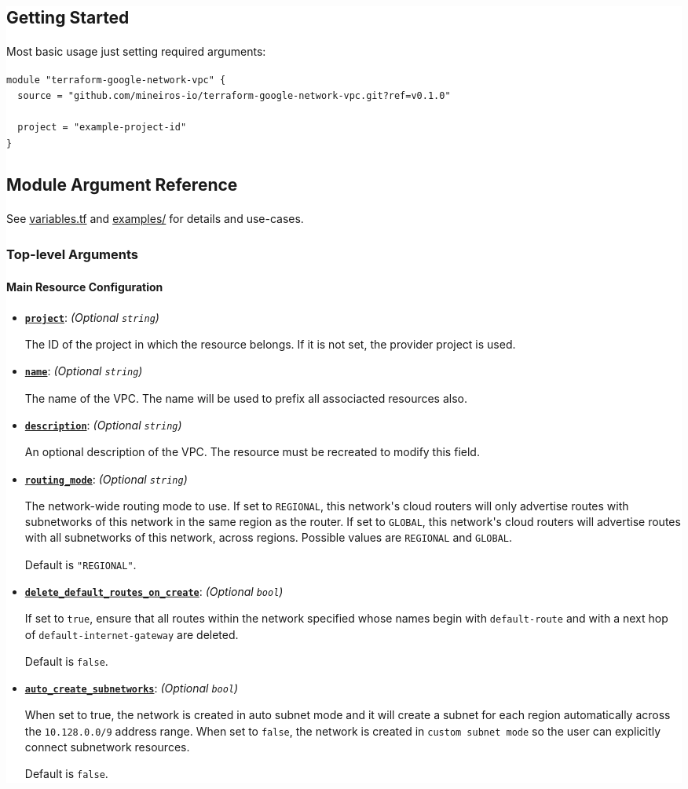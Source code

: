 ## Getting Started

Most basic usage just setting required arguments:

```hcl
module "terraform-google-network-vpc" {
  source = "github.com/mineiros-io/terraform-google-network-vpc.git?ref=v0.1.0"

  project = "example-project-id"
}
```

## Module Argument Reference

See [variables.tf] and [examples/] for details and use-cases.

### Top-level Arguments

#### Main Resource Configuration

- [**`project`**](#var-project): *(Optional `string`)*<a name="var-project"></a>

  The ID of the project in which the resource belongs. If it is not set, the provider project is used.

- [**`name`**](#var-name): *(Optional `string`)*<a name="var-name"></a>

  The name of the VPC. The name will be used to prefix all associacted resources also.

- [**`description`**](#var-description): *(Optional `string`)*<a name="var-description"></a>

  An optional description of the VPC. The resource must be recreated to modify this field.

- [**`routing_mode`**](#var-routing_mode): *(Optional `string`)*<a name="var-routing_mode"></a>

  The network-wide routing mode to use. If set to `REGIONAL`, this network's cloud routers will only advertise routes with subnetworks of this network in the same region as the router. If set to `GLOBAL`, this network's cloud routers will advertise routes with all subnetworks of this network, across regions. Possible values are `REGIONAL` and `GLOBAL`.

  Default is `"REGIONAL"`.

- [**`delete_default_routes_on_create`**](#var-delete_default_routes_on_create): *(Optional `bool`)*<a name="var-delete_default_routes_on_create"></a>

  If set to `true`, ensure that all routes within the network specified whose names begin with `default-route` and with a next hop of `default-internet-gateway` are deleted.

  Default is `false`.

- [**`auto_create_subnetworks`**](#var-auto_create_subnetworks): *(Optional `bool`)*<a name="var-auto_create_subnetworks"></a>

  When set to true, the network is created in auto subnet mode and it will create a subnet for each region automatically across the `10.128.0.0/9` address range. When set to `false`, the network is created in `custom subnet mode` so the user can explicitly connect subnetwork resources.

  Default is `false`.


[homepage]: https://mineiros.io/?ref=terraform-google-network-vpc
[hello@mineiros.io]: mailto:hello@mineiros.io
[badge-build]: https://github.com/mineiros-io/terraform-google-network-vpc/workflows/Tests/badge.svg
[badge-semver]: https://img.shields.io/github/v/tag/mineiros-io/terraform-google-network-vpc.svg?label=latest&sort=semver
[badge-license]: https://img.shields.io/badge/license-Apache%202.0-brightgreen.svg
[badge-terraform]: https://img.shields.io/badge/Terraform-1.x-623CE4.svg?logo=terraform
[badge-slack]: https://img.shields.io/badge/slack-@mineiros--community-f32752.svg?logo=slack
[build-status]: https://github.com/mineiros-io/terraform-google-network-vpc/actions
[releases-github]: https://github.com/mineiros-io/terraform-google-network-vpc/releases
[releases-terraform]: https://github.com/hashicorp/terraform/releases
[badge-tf-gcp]: https://img.shields.io/badge/google-3.x-1A73E8.svg?logo=terraform
[releases-google-provider]: https://github.com/terraform-providers/terraform-provider-google/releases
[apache20]: https://opensource.org/licenses/Apache-2.0
[slack]: https://mineiros.io/slack
[terraform]: https://www.terraform.io
[gcp]: https://cloud.google.com/
[semantic versioning (semver)]: https://semver.org/
[variables.tf]: https://github.com/mineiros-io/terraform-google-network-vpc/blob/main/variables.tf
[examples/]: https://github.com/mineiros-io/terraform-google-network-vpc/blob/main/examples
[issues]: https://github.com/mineiros-io/terraform-google-network-vpc/issues
[license]: https://github.com/mineiros-io/terraform-google-network-vpc/blob/main/LICENSE
[makefile]: https://github.com/mineiros-io/terraform-google-network-vpc/blob/main/Makefile
[pull requests]: https://github.com/mineiros-io/terraform-google-network-vpc/pulls
[contribution guidelines]: https://github.com/mineiros-io/terraform-google-network-vpc/blob/main/CONTRIBUTING.md